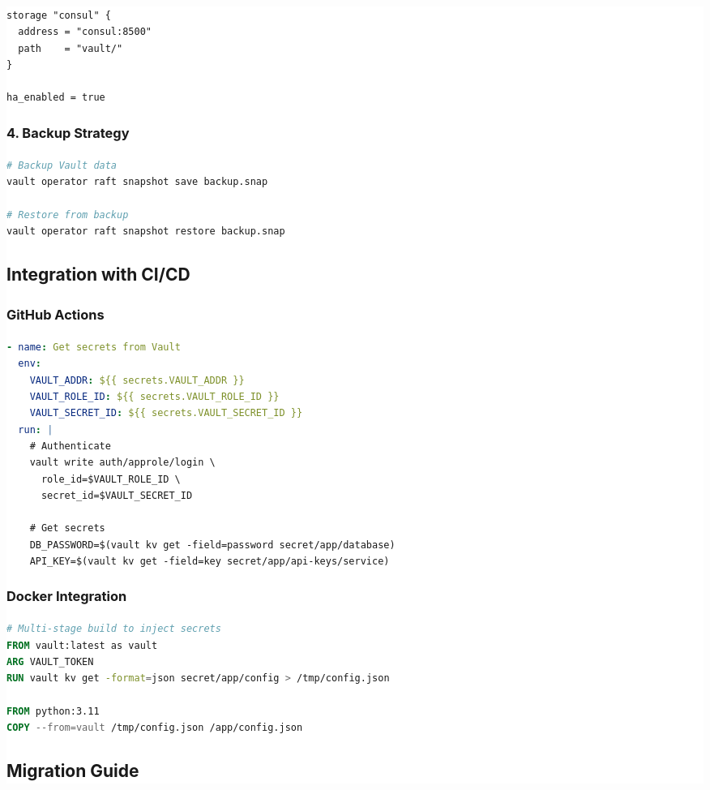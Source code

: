```hcl
storage "consul" {
  address = "consul:8500"
  path    = "vault/"
}

ha_enabled = true
```

### 4. Backup Strategy

```bash
# Backup Vault data
vault operator raft snapshot save backup.snap

# Restore from backup
vault operator raft snapshot restore backup.snap
```

## Integration with CI/CD

### GitHub Actions

```yaml
- name: Get secrets from Vault
  env:
    VAULT_ADDR: ${{ secrets.VAULT_ADDR }}
    VAULT_ROLE_ID: ${{ secrets.VAULT_ROLE_ID }}
    VAULT_SECRET_ID: ${{ secrets.VAULT_SECRET_ID }}
  run: |
    # Authenticate
    vault write auth/approle/login \
      role_id=$VAULT_ROLE_ID \
      secret_id=$VAULT_SECRET_ID
    
    # Get secrets
    DB_PASSWORD=$(vault kv get -field=password secret/app/database)
    API_KEY=$(vault kv get -field=key secret/app/api-keys/service)
```

### Docker Integration

```dockerfile
# Multi-stage build to inject secrets
FROM vault:latest as vault
ARG VAULT_TOKEN
RUN vault kv get -format=json secret/app/config > /tmp/config.json

FROM python:3.11
COPY --from=vault /tmp/config.json /app/config.json
```

## Migration Guide
